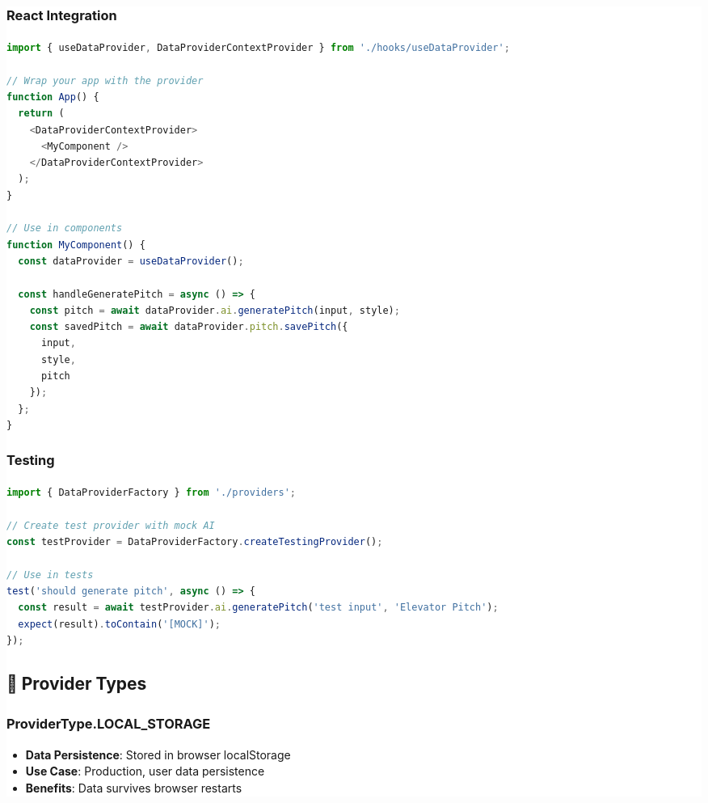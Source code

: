 ### React Integration

```typescript
import { useDataProvider, DataProviderContextProvider } from './hooks/useDataProvider';

// Wrap your app with the provider
function App() {
  return (
    <DataProviderContextProvider>
      <MyComponent />
    </DataProviderContextProvider>
  );
}

// Use in components
function MyComponent() {
  const dataProvider = useDataProvider();
  
  const handleGeneratePitch = async () => {
    const pitch = await dataProvider.ai.generatePitch(input, style);
    const savedPitch = await dataProvider.pitch.savePitch({
      input,
      style,
      pitch
    });
  };
}
```

### Testing

```typescript
import { DataProviderFactory } from './providers';

// Create test provider with mock AI
const testProvider = DataProviderFactory.createTestingProvider();

// Use in tests
test('should generate pitch', async () => {
  const result = await testProvider.ai.generatePitch('test input', 'Elevator Pitch');
  expect(result).toContain('[MOCK]');
});
```

## 🔄 Provider Types

### ProviderType.LOCAL_STORAGE
- **Data Persistence**: Stored in browser localStorage
- **Use Case**: Production, user data persistence
- **Benefits**: Data survives browser restarts
